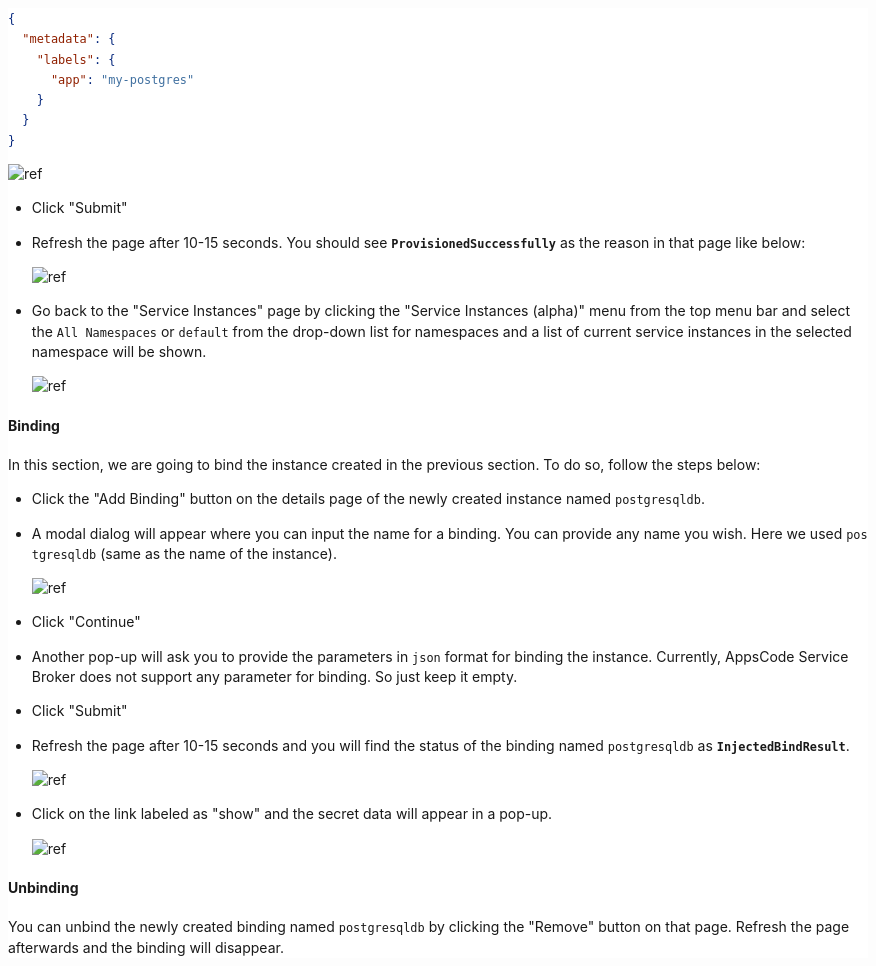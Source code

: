   ```json
  {
    "metadata": {
      "labels": {
        "app": "my-postgres"
      }
    }
  }
  ```

  ![ref](/products/service-broker/0.1.0/images/enter-provision-params.png)

- Click "Submit"
- Refresh the page after 10-15 seconds. You should see **`ProvisionedSuccessfully`** as the reason in that page like below:

  ![ref](/products/service-broker/0.1.0/images/instance-for-demo-postgresql.png)

- Go back to the "Service Instances" page by clicking the "Service Instances (alpha)" menu from the top menu bar and select the `All Namespaces` or `default` from the drop-down list for namespaces and a list of current service instances in the selected namespace will be shown.

  ![ref](/products/service-broker/0.1.0/images/service-instances-list.png)

#### Binding

In this section, we are going to bind the instance created in the previous section. To do so, follow the steps below:

- Click the "Add Binding" button on the details page of the newly created instance named `postgresqldb`.
- A modal dialog will appear where you can input the name for a binding. You can provide any name you wish. Here we used `postgresqldb` (same as the name of the instance).

  ![ref](/products/service-broker/0.1.0/images/enter-binding-name.png)

- Click "Continue"
- Another pop-up will ask you to provide the parameters in `json` format for binding the instance. Currently, AppsCode Service Broker does not support any parameter for binding. So just keep it empty.
- Click "Submit"
- Refresh the page after 10-15 seconds and you will find the status of the binding named `postgresqldb` as **`InjectedBindResult`**.

  ![ref](/products/service-broker/0.1.0/images/binding-successful.png)

- Click on the link labeled as "show" and the secret data will appear in a pop-up.

  ![ref](/products/service-broker/0.1.0/images/show-binding-secret-data.png)

#### Unbinding

You can unbind the newly created binding named `postgresqldb` by clicking the "Remove" button on that page. Refresh the page afterwards and the binding will disappear.
